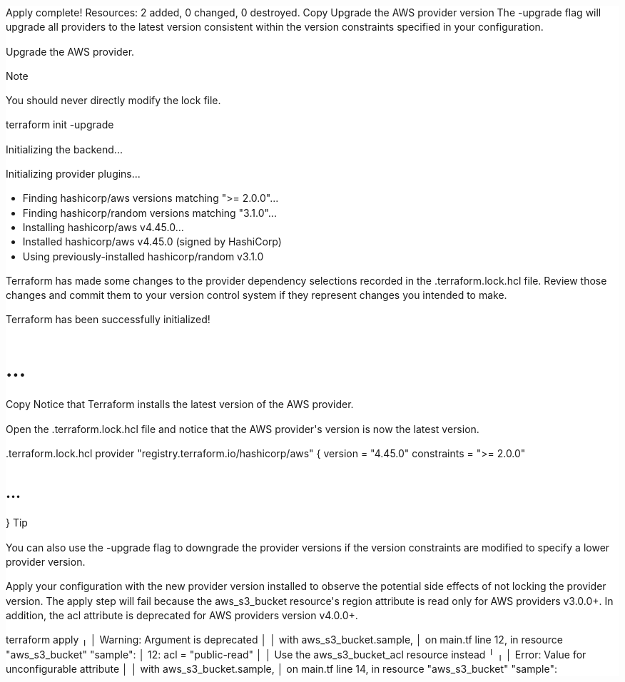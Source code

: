 Apply complete! Resources: 2 added, 0 changed, 0 destroyed.
Copy
Upgrade the AWS provider version
The -upgrade flag will upgrade all providers to the latest version consistent within the version constraints specified in your configuration.

Upgrade the AWS provider.

Note

You should never directly modify the lock file.

 terraform init -upgrade

Initializing the backend...

Initializing provider plugins...
- Finding hashicorp/aws versions matching ">= 2.0.0"...
- Finding hashicorp/random versions matching "3.1.0"...
- Installing hashicorp/aws v4.45.0...
- Installed hashicorp/aws v4.45.0 (signed by HashiCorp)
- Using previously-installed hashicorp/random v3.1.0

Terraform has made some changes to the provider dependency selections recorded
in the .terraform.lock.hcl file. Review those changes and commit them to your
version control system if they represent changes you intended to make.

Terraform has been successfully initialized!

# ...
Copy
Notice that Terraform installs the latest version of the AWS provider.

Open the .terraform.lock.hcl file and notice that the AWS provider's version is now the latest version.

.terraform.lock.hcl
provider "registry.terraform.io/hashicorp/aws" {
  version     = "4.45.0"
  constraints = ">= 2.0.0"
  ## ...
}
Tip

You can also use the -upgrade flag to downgrade the provider versions if the version constraints are modified to specify a lower provider version.

Apply your configuration with the new provider version installed to observe the potential side effects of not locking the provider version. The apply step will fail because the aws_s3_bucket resource's region attribute is read only for AWS providers v3.0.0+. In addition, the acl attribute is deprecated for AWS providers version v4.0.0+.

 terraform apply
╷
│ Warning: Argument is deprecated
│ 
│   with aws_s3_bucket.sample,
│   on main.tf line 12, in resource "aws_s3_bucket" "sample":
│   12:   acl    = "public-read"
│ 
│ Use the aws_s3_bucket_acl resource instead
╵
╷
│ Error: Value for unconfigurable attribute
│ 
│   with aws_s3_bucket.sample,
│   on main.tf line 14, in resource "aws_s3_bucket" "sample":